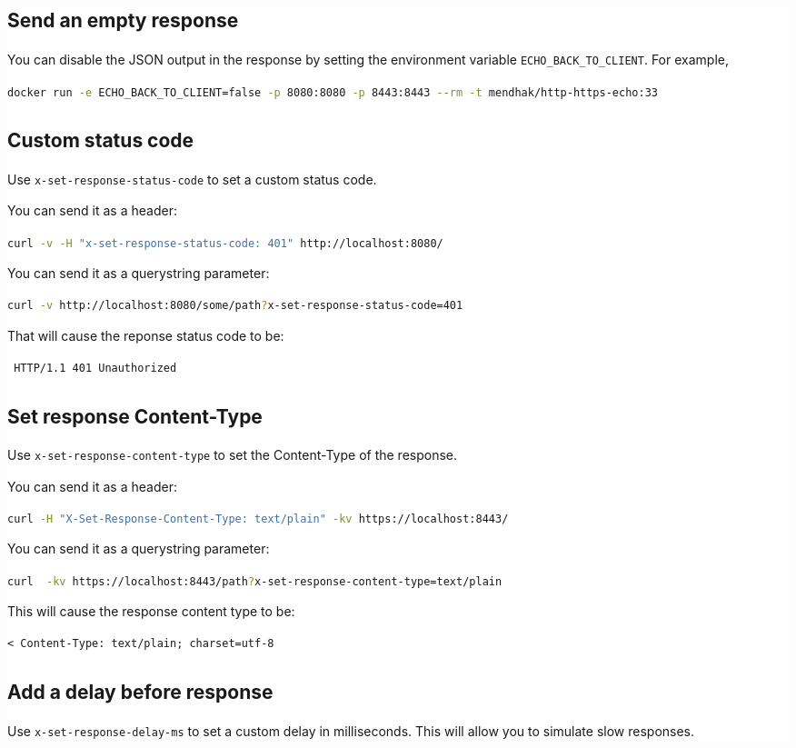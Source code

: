 ## Send an empty response

You can disable the JSON output in the response by setting the environment variable `ECHO_BACK_TO_CLIENT`. For example,

```bash
docker run -e ECHO_BACK_TO_CLIENT=false -p 8080:8080 -p 8443:8443 --rm -t mendhak/http-https-echo:33
```

## Custom status code

Use `x-set-response-status-code` to set a custom status code.

You can send it as a header:

```bash
curl -v -H "x-set-response-status-code: 401" http://localhost:8080/
```

You can send it as a querystring parameter:

```bash
curl -v http://localhost:8080/some/path?x-set-response-status-code=401
```

That will cause the reponse status code to be:

```
 HTTP/1.1 401 Unauthorized
```

## Set response Content-Type

Use `x-set-response-content-type` to set the Content-Type of the response.

You can send it as a header:

```bash
curl -H "X-Set-Response-Content-Type: text/plain" -kv https://localhost:8443/
```

You can send it as a querystring parameter:

```bash
curl  -kv https://localhost:8443/path?x-set-response-content-type=text/plain
```

This will cause the response content type to be:

```
< Content-Type: text/plain; charset=utf-8
```


## Add a delay before response

Use `x-set-response-delay-ms` to set a custom delay in milliseconds.  This will allow you to simulate slow responses.
